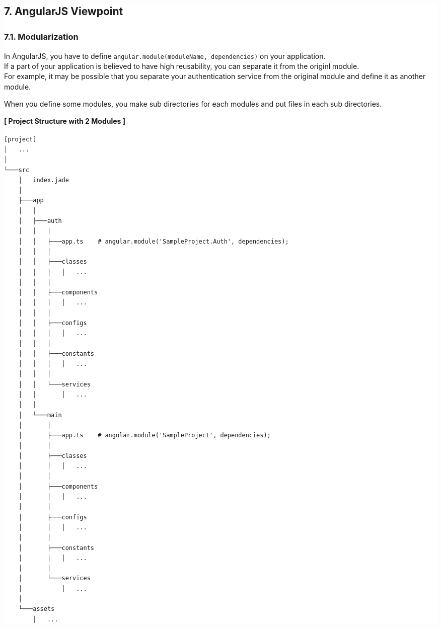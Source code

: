 ## 7. AngularJS Viewpoint
### 7.1. Modularization
In AngularJS, you have to define `angular.module(moduleName, dependencies)` on your application.  
If a part of your application is believed to have high reusability, you can separate it from the originl module.  
For example, it may be possible that you separate your authentication service from the original module and define it as another module.

When you define some modules, you make sub directories for each modules and put files in each sub directories.

**[ Project Structure with 2 Modules ]**
```
[project]
│   ...
│
└───src
    │   index.jade
    │
    ├───app
    │   │   
    │   ├───auth
    │   │   │
    │   │   ├───app.ts    # angular.module('SampleProject.Auth', dependencies);
    │   │   │
    │   │   ├───classes
    │   │   │   │   ...
    │   │   │
    │   │   ├───components
    │   │   │   │   ...
    │   │   │
    │   │   ├───configs
    │   │   │   │   ...
    │   │   │
    │   │   ├───constants
    │   │   │   │   ...
    │   │   │
    │   │   └───services
    │   │       │   ...
    │   │
    │   └───main
    │       │
    │       ├───app.ts    # angular.module('SampleProject', dependencies);
    │       │
    │       ├───classes
    │       │   │   ...
    │       │
    │       ├───components
    │       │   │   ...
    │       │
    │       ├───configs
    │       │   │   ...
    │       │
    │       ├───constants
    │       │   │   ...
    │       │
    │       └───services
    │           │   ...
    │
    └───assets
        │   ...
```
